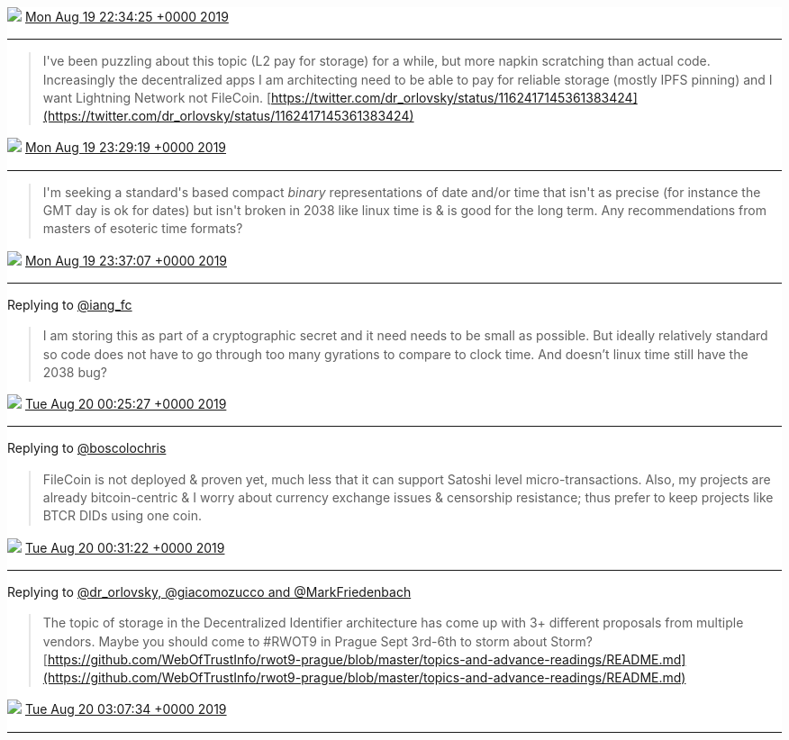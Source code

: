 <img src="{{ site.url }}{{ site.baseurl }}/assets/images/media/tweet.ico" width="30" /> [Mon Aug 19 22:34:25 +0000 2019](https://twitter.com/ChristopherA/status/1163580003033866240)

----

> I've been puzzling about this topic (L2 pay for storage) for a while, but more napkin scratching than actual code. Increasingly the decentralized apps I am architecting need to be able to pay for reliable storage (mostly IPFS pinning) and I want Lightning Network not FileCoin. [https://twitter.com/dr_orlovsky/status/1162417145361383424](https://twitter.com/dr_orlovsky/status/1162417145361383424)

<img src="{{ site.url }}{{ site.baseurl }}/assets/images/media/tweet.ico" width="30" /> [Mon Aug 19 23:29:19 +0000 2019](https://twitter.com/ChristopherA/status/1163593819163521024)

----

> I'm seeking a standard's based compact *binary* representations of date and/or time that isn't as precise (for instance the GMT day is ok for dates) but isn't broken in 2038 like linux time is &amp; is good for the long term. Any recommendations from masters of esoteric time formats?

<img src="{{ site.url }}{{ site.baseurl }}/assets/images/media/tweet.ico" width="30" /> [Mon Aug 19 23:37:07 +0000 2019](https://twitter.com/ChristopherA/status/1163595779811901440)

----

Replying to [@iang_fc](https://twitter.com/iang_fc/status/1163606796629676039)

> I am storing this as part of a cryptographic secret and it need needs to be small as possible. But ideally relatively standard so code does not have to go through too many gyrations to compare to clock time. And doesn’t linux time still have the 2038 bug?

<img src="{{ site.url }}{{ site.baseurl }}/assets/images/media/tweet.ico" width="30" /> [Tue Aug 20 00:25:27 +0000 2019](https://twitter.com/ChristopherA/status/1163607946741211136)

----

Replying to [@boscolochris](https://twitter.com/boscolochris/status/1163605521091272704)

> FileCoin is not deployed &amp; proven yet, much less that it can support Satoshi level micro-transactions. Also, my projects are already bitcoin-centric &amp; I worry about currency exchange issues &amp; censorship resistance; thus prefer to keep projects like BTCR DIDs using one coin.

<img src="{{ site.url }}{{ site.baseurl }}/assets/images/media/tweet.ico" width="30" /> [Tue Aug 20 00:31:22 +0000 2019](https://twitter.com/ChristopherA/status/1163609434972516354)

----

Replying to [@dr_orlovsky, @giacomozucco and @MarkFriedenbach](https://twitter.com/ChristopherA/status/1163593819163521024)

> The topic of storage in the Decentralized Identifier architecture has come up with 3+ different proposals from multiple vendors. Maybe you should come to #RWOT9 in Prague Sept 3rd-6th to storm about Storm? [https://github.com/WebOfTrustInfo/rwot9-prague/blob/master/topics-and-advance-readings/README.md](https://github.com/WebOfTrustInfo/rwot9-prague/blob/master/topics-and-advance-readings/README.md)

<img src="{{ site.url }}{{ site.baseurl }}/assets/images/media/tweet.ico" width="30" /> [Tue Aug 20 03:07:34 +0000 2019](https://twitter.com/ChristopherA/status/1163648743868006400)

----
